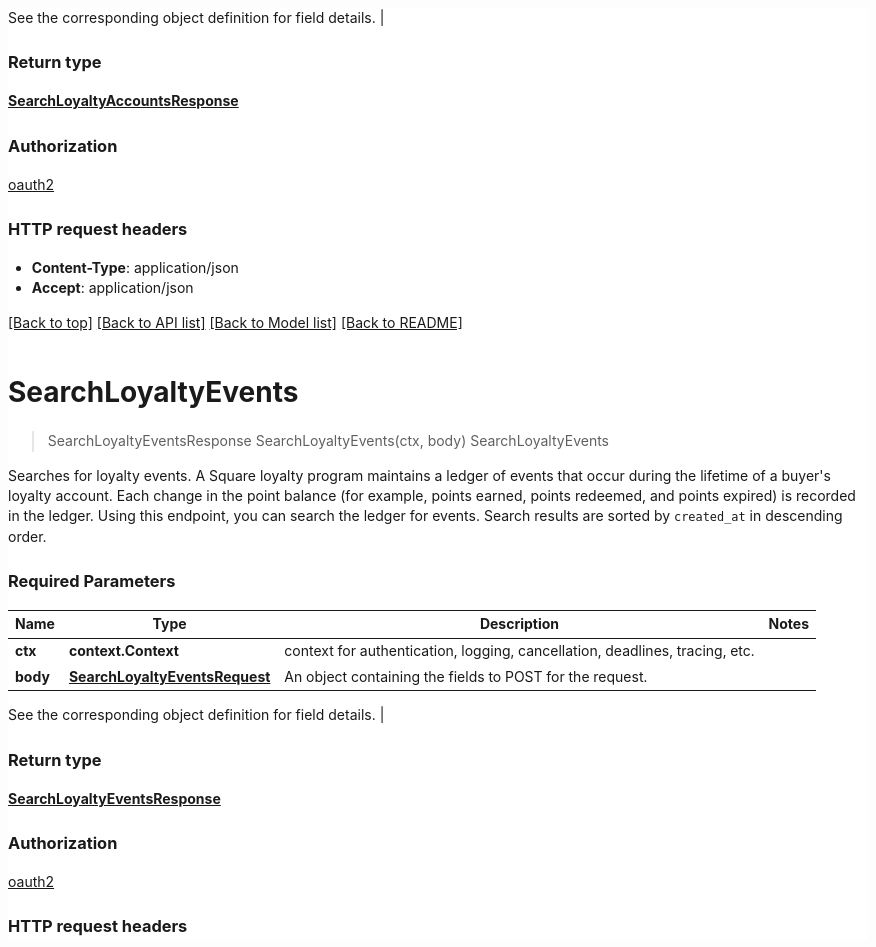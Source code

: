 See the corresponding object definition for field details. |

### Return type

[**SearchLoyaltyAccountsResponse**](SearchLoyaltyAccountsResponse.md)

### Authorization

[oauth2](../README.md#oauth2)

### HTTP request headers

- **Content-Type**: application/json
- **Accept**: application/json

[[Back to top]](#) [[Back to API list]](../README.md#documentation-for-api-endpoints) [[Back to Model list]](../README.md#documentation-for-models) [[Back to README]](../README.md)

# **SearchLoyaltyEvents**

> SearchLoyaltyEventsResponse SearchLoyaltyEvents(ctx, body)
> SearchLoyaltyEvents

Searches for loyalty events. A Square loyalty program maintains a ledger of events that occur during the lifetime of a
buyer's loyalty account. Each change in the point balance  (for example, points earned, points redeemed, and points
expired) is recorded in the ledger. Using this endpoint, you can search the ledger for events. Search results are sorted
by `created_at` in descending order.

### Required Parameters

 Name     | Type                                                            | Description                                                                 | Notes 
----------|-----------------------------------------------------------------|-----------------------------------------------------------------------------|-------
 **ctx**  | **context.Context**                                             | context for authentication, logging, cancellation, deadlines, tracing, etc. 
 **body** | [**SearchLoyaltyEventsRequest**](SearchLoyaltyEventsRequest.md) | An object containing the fields to POST for the request.                    

See the corresponding object definition for field details. |

### Return type

[**SearchLoyaltyEventsResponse**](SearchLoyaltyEventsResponse.md)

### Authorization

[oauth2](../README.md#oauth2)

### HTTP request headers
